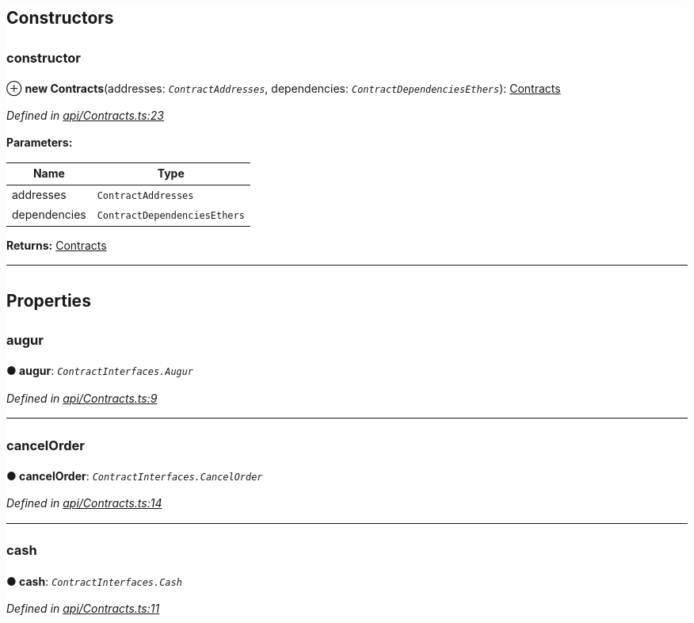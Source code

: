
## Constructors

<a id="constructor"></a>

###  constructor

⊕ **new Contracts**(addresses: *`ContractAddresses`*, dependencies: *`ContractDependenciesEthers`*): [Contracts](api-classes-api-contracts-contracts.md)

*Defined in [api/Contracts.ts:23](https://github.com/AugurProject/augur/blob/06e47ad207/packages/augur-sdk/src/api/Contracts.ts#L23)*

**Parameters:**

| Name | Type |
| ------ | ------ |
| addresses | `ContractAddresses` |
| dependencies | `ContractDependenciesEthers` |

**Returns:** [Contracts](api-classes-api-contracts-contracts.md)

___

## Properties

<a id="augur"></a>

###  augur

**● augur**: *`ContractInterfaces.Augur`*

*Defined in [api/Contracts.ts:9](https://github.com/AugurProject/augur/blob/06e47ad207/packages/augur-sdk/src/api/Contracts.ts#L9)*

___
<a id="cancelorder"></a>

###  cancelOrder

**● cancelOrder**: *`ContractInterfaces.CancelOrder`*

*Defined in [api/Contracts.ts:14](https://github.com/AugurProject/augur/blob/06e47ad207/packages/augur-sdk/src/api/Contracts.ts#L14)*

___
<a id="cash"></a>

###  cash

**● cash**: *`ContractInterfaces.Cash`*

*Defined in [api/Contracts.ts:11](https://github.com/AugurProject/augur/blob/06e47ad207/packages/augur-sdk/src/api/Contracts.ts#L11)*
